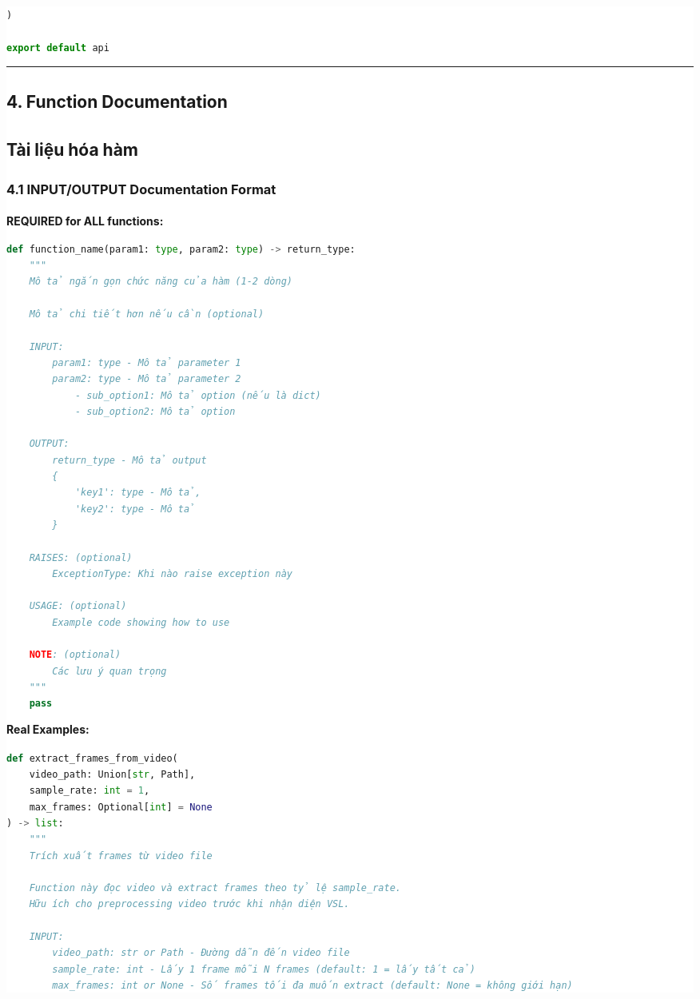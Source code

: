 ```javascript
)

export default api
```

---

## 4. Function Documentation
## Tài liệu hóa hàm

### 4.1 INPUT/OUTPUT Documentation Format

**REQUIRED for ALL functions:**

```python
def function_name(param1: type, param2: type) -> return_type:
    """
    Mô tả ngắn gọn chức năng của hàm (1-2 dòng)

    Mô tả chi tiết hơn nếu cần (optional)

    INPUT:
        param1: type - Mô tả parameter 1
        param2: type - Mô tả parameter 2
            - sub_option1: Mô tả option (nếu là dict)
            - sub_option2: Mô tả option

    OUTPUT:
        return_type - Mô tả output
        {
            'key1': type - Mô tả,
            'key2': type - Mô tả
        }

    RAISES: (optional)
        ExceptionType: Khi nào raise exception này

    USAGE: (optional)
        Example code showing how to use

    NOTE: (optional)
        Các lưu ý quan trọng
    """
    pass
```

**Real Examples:**

```python
def extract_frames_from_video(
    video_path: Union[str, Path],
    sample_rate: int = 1,
    max_frames: Optional[int] = None
) -> list:
    """
    Trích xuất frames từ video file

    Function này đọc video và extract frames theo tỷ lệ sample_rate.
    Hữu ích cho preprocessing video trước khi nhận diện VSL.

    INPUT:
        video_path: str or Path - Đường dẫn đến video file
        sample_rate: int - Lấy 1 frame mỗi N frames (default: 1 = lấy tất cả)
        max_frames: int or None - Số frames tối đa muốn extract (default: None = không giới hạn)
```